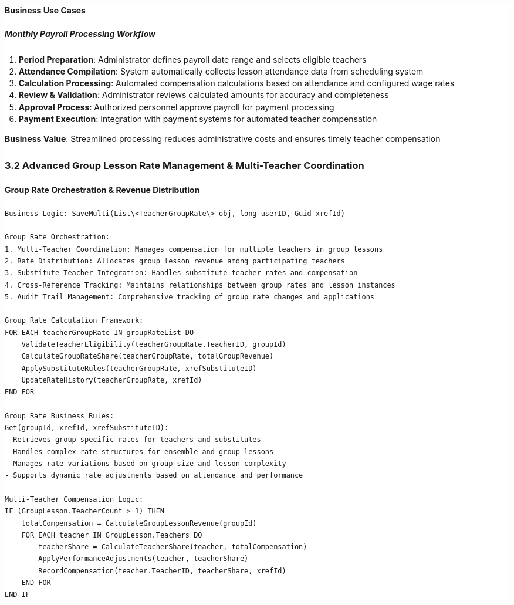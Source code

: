 #### Business Use Cases

##### Monthly Payroll Processing Workflow
1. **Period Preparation**: Administrator defines payroll date range and selects eligible teachers
2. **Attendance Compilation**: System automatically collects lesson attendance data from scheduling system
3. **Calculation Processing**: Automated compensation calculations based on attendance and configured wage rates
4. **Review & Validation**: Administrator reviews calculated amounts for accuracy and completeness
5. **Approval Process**: Authorized personnel approve payroll for payment processing
6. **Payment Execution**: Integration with payment systems for automated teacher compensation

**Business Value**: Streamlined processing reduces administrative costs and ensures timely teacher compensation

### 3.2 Advanced Group Lesson Rate Management & Multi-Teacher Coordination

#### **Group Rate Orchestration & Revenue Distribution**
```
Business Logic: SaveMulti(List\<TeacherGroupRate\> obj, long userID, Guid xrefId)

Group Rate Orchestration:
1. Multi-Teacher Coordination: Manages compensation for multiple teachers in group lessons
2. Rate Distribution: Allocates group lesson revenue among participating teachers
3. Substitute Teacher Integration: Handles substitute teacher rates and compensation
4. Cross-Reference Tracking: Maintains relationships between group rates and lesson instances
5. Audit Trail Management: Comprehensive tracking of group rate changes and applications

Group Rate Calculation Framework:
FOR EACH teacherGroupRate IN groupRateList DO
    ValidateTeacherEligibility(teacherGroupRate.TeacherID, groupId)
    CalculateGroupRateShare(teacherGroupRate, totalGroupRevenue)
    ApplySubstituteRules(teacherGroupRate, xrefSubstituteID)
    UpdateRateHistory(teacherGroupRate, xrefId)
END FOR

Group Rate Business Rules:
Get(groupId, xrefId, xrefSubstituteID):
- Retrieves group-specific rates for teachers and substitutes
- Handles complex rate structures for ensemble and group lessons
- Manages rate variations based on group size and lesson complexity
- Supports dynamic rate adjustments based on attendance and performance

Multi-Teacher Compensation Logic:
IF (GroupLesson.TeacherCount > 1) THEN
    totalCompensation = CalculateGroupLessonRevenue(groupId)
    FOR EACH teacher IN GroupLesson.Teachers DO
        teacherShare = CalculateTeacherShare(teacher, totalCompensation)
        ApplyPerformanceAdjustments(teacher, teacherShare)
        RecordCompensation(teacher.TeacherID, teacherShare, xrefId)
    END FOR
END IF
```
